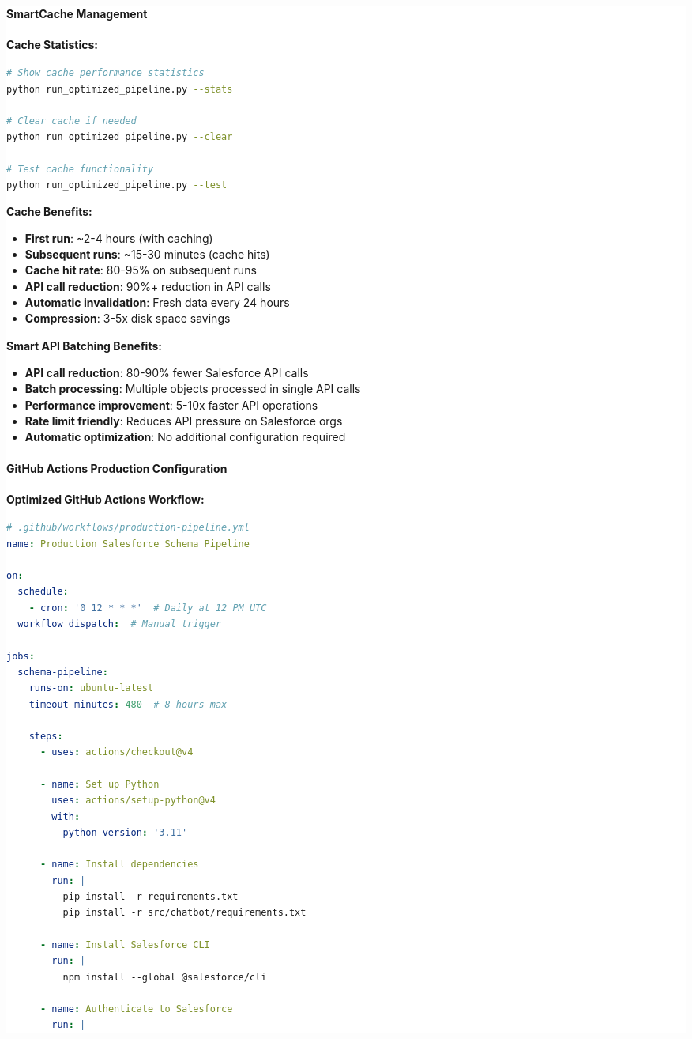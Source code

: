 
#### **SmartCache Management**

**Cache Statistics:**
```bash
# Show cache performance statistics
python run_optimized_pipeline.py --stats

# Clear cache if needed
python run_optimized_pipeline.py --clear

# Test cache functionality
python run_optimized_pipeline.py --test
```

**Cache Benefits:**
- **First run**: ~2-4 hours (with caching)
- **Subsequent runs**: ~15-30 minutes (cache hits)
- **Cache hit rate**: 80-95% on subsequent runs
- **API call reduction**: 90%+ reduction in API calls
- **Automatic invalidation**: Fresh data every 24 hours
- **Compression**: 3-5x disk space savings

**Smart API Batching Benefits:**
- **API call reduction**: 80-90% fewer Salesforce API calls
- **Batch processing**: Multiple objects processed in single API calls
- **Performance improvement**: 5-10x faster API operations
- **Rate limit friendly**: Reduces API pressure on Salesforce orgs
- **Automatic optimization**: No additional configuration required

#### **GitHub Actions Production Configuration**

**Optimized GitHub Actions Workflow:**
```yaml
# .github/workflows/production-pipeline.yml
name: Production Salesforce Schema Pipeline

on:
  schedule:
    - cron: '0 12 * * *'  # Daily at 12 PM UTC
  workflow_dispatch:  # Manual trigger

jobs:
  schema-pipeline:
    runs-on: ubuntu-latest
    timeout-minutes: 480  # 8 hours max
    
    steps:
      - uses: actions/checkout@v4
      
      - name: Set up Python
        uses: actions/setup-python@v4
        with:
          python-version: '3.11'
          
      - name: Install dependencies
        run: |
          pip install -r requirements.txt
          pip install -r src/chatbot/requirements.txt
          
      - name: Install Salesforce CLI
        run: |
          npm install --global @salesforce/cli
          
      - name: Authenticate to Salesforce
        run: |
```